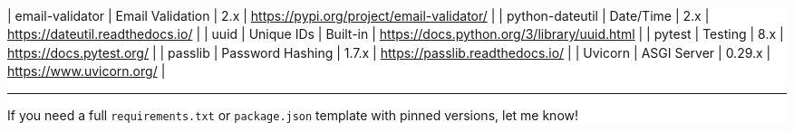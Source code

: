 | email-validator        | Email Validation                | 2.x                | https://pypi.org/project/email-validator/ |
| python-dateutil        | Date/Time                       | 2.x                | https://dateutil.readthedocs.io/ |
| uuid                   | Unique IDs                      | Built-in           | https://docs.python.org/3/library/uuid.html |
| pytest                 | Testing                         | 8.x                | https://docs.pytest.org/         |
| passlib                | Password Hashing                | 1.7.x              | https://passlib.readthedocs.io/  |
| Uvicorn                | ASGI Server                     | 0.29.x             | https://www.uvicorn.org/         |

---

If you need a full `requirements.txt` or `package.json` template with pinned versions, let me know!
